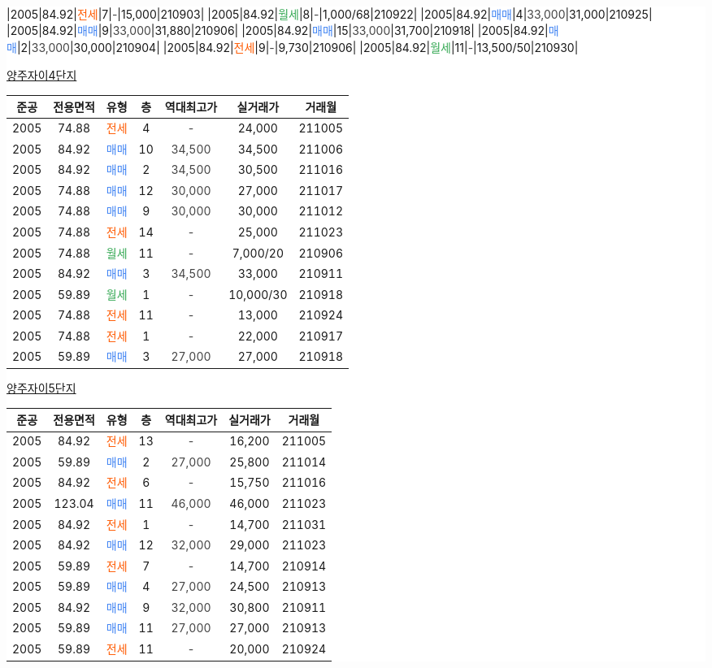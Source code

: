 |2005|84.92|<span style="color:#ff5a00">전세</span>|7|<span style="color:#444444">-</span>|15,000|210903|
|2005|84.92|<span style="color:#34a853">월세</span>|8|<span style="color:#444444">-</span>|1,000/68|210922|
|2005|84.92|<span style="color:#4285f3">매매</span>|4|<span style="color:#444444">33,000</span>|31,000|210925|
|2005|84.92|<span style="color:#4285f3">매매</span>|9|<span style="color:#444444">33,000</span>|31,880|210906|
|2005|84.92|<span style="color:#4285f3">매매</span>|15|<span style="color:#444444">33,000</span>|31,700|210918|
|2005|84.92|<span style="color:#4285f3">매매</span>|2|<span style="color:#444444">33,000</span>|30,000|210904|
|2005|84.92|<span style="color:#ff5a00">전세</span>|9|<span style="color:#444444">-</span>|9,730|210906|
|2005|84.92|<span style="color:#34a853">월세</span>|11|<span style="color:#444444">-</span>|13,500/50|210930|

[양주자이4단지](https://search.naver.com/search.naver?query=%EA%B2%BD%EA%B8%B0%EB%8F%84+%EC%96%91%EC%A3%BC%EC%8B%9C+%EC%82%BC%EC%88%AD%EB%8F%99+%EC%96%91%EC%A3%BC%EC%9E%90%EC%9D%B44%EB%8B%A8%EC%A7%80)

|준공|전용면적|유형|층|역대최고가|실거래가|거래월|
|:---:|:---:|:---:|:---:|:---:|:---:|:---:|
|2005|74.88|<span style="color:#ff5a00">전세</span>|4|<span style="color:#444444">-</span>|24,000|211005|
|2005|84.92|<span style="color:#4285f3">매매</span>|10|<span style="color:#444444">34,500</span>|34,500|211006|
|2005|84.92|<span style="color:#4285f3">매매</span>|2|<span style="color:#444444">34,500</span>|30,500|211016|
|2005|74.88|<span style="color:#4285f3">매매</span>|12|<span style="color:#444444">30,000</span>|27,000|211017|
|2005|74.88|<span style="color:#4285f3">매매</span>|9|<span style="color:#444444">30,000</span>|30,000|211012|
|2005|74.88|<span style="color:#ff5a00">전세</span>|14|<span style="color:#444444">-</span>|25,000|211023|
|2005|74.88|<span style="color:#34a853">월세</span>|11|<span style="color:#444444">-</span>|7,000/20|210906|
|2005|84.92|<span style="color:#4285f3">매매</span>|3|<span style="color:#444444">34,500</span>|33,000|210911|
|2005|59.89|<span style="color:#34a853">월세</span>|1|<span style="color:#444444">-</span>|10,000/30|210918|
|2005|74.88|<span style="color:#ff5a00">전세</span>|11|<span style="color:#444444">-</span>|13,000|210924|
|2005|74.88|<span style="color:#ff5a00">전세</span>|1|<span style="color:#444444">-</span>|22,000|210917|
|2005|59.89|<span style="color:#4285f3">매매</span>|3|<span style="color:#444444">27,000</span>|27,000|210918|

[양주자이5단지](https://search.naver.com/search.naver?query=%EA%B2%BD%EA%B8%B0%EB%8F%84+%EC%96%91%EC%A3%BC%EC%8B%9C+%EC%82%BC%EC%88%AD%EB%8F%99+%EC%96%91%EC%A3%BC%EC%9E%90%EC%9D%B45%EB%8B%A8%EC%A7%80)

|준공|전용면적|유형|층|역대최고가|실거래가|거래월|
|:---:|:---:|:---:|:---:|:---:|:---:|:---:|
|2005|84.92|<span style="color:#ff5a00">전세</span>|13|<span style="color:#444444">-</span>|16,200|211005|
|2005|59.89|<span style="color:#4285f3">매매</span>|2|<span style="color:#444444">27,000</span>|25,800|211014|
|2005|84.92|<span style="color:#ff5a00">전세</span>|6|<span style="color:#444444">-</span>|15,750|211016|
|2005|123.04|<span style="color:#4285f3">매매</span>|11|<span style="color:#444444">46,000</span>|46,000|211023|
|2005|84.92|<span style="color:#ff5a00">전세</span>|1|<span style="color:#444444">-</span>|14,700|211031|
|2005|84.92|<span style="color:#4285f3">매매</span>|12|<span style="color:#444444">32,000</span>|29,000|211023|
|2005|59.89|<span style="color:#ff5a00">전세</span>|7|<span style="color:#444444">-</span>|14,700|210914|
|2005|59.89|<span style="color:#4285f3">매매</span>|4|<span style="color:#444444">27,000</span>|24,500|210913|
|2005|84.92|<span style="color:#4285f3">매매</span>|9|<span style="color:#444444">32,000</span>|30,800|210911|
|2005|59.89|<span style="color:#4285f3">매매</span>|11|<span style="color:#444444">27,000</span>|27,000|210913|
|2005|59.89|<span style="color:#ff5a00">전세</span>|11|<span style="color:#444444">-</span>|20,000|210924|